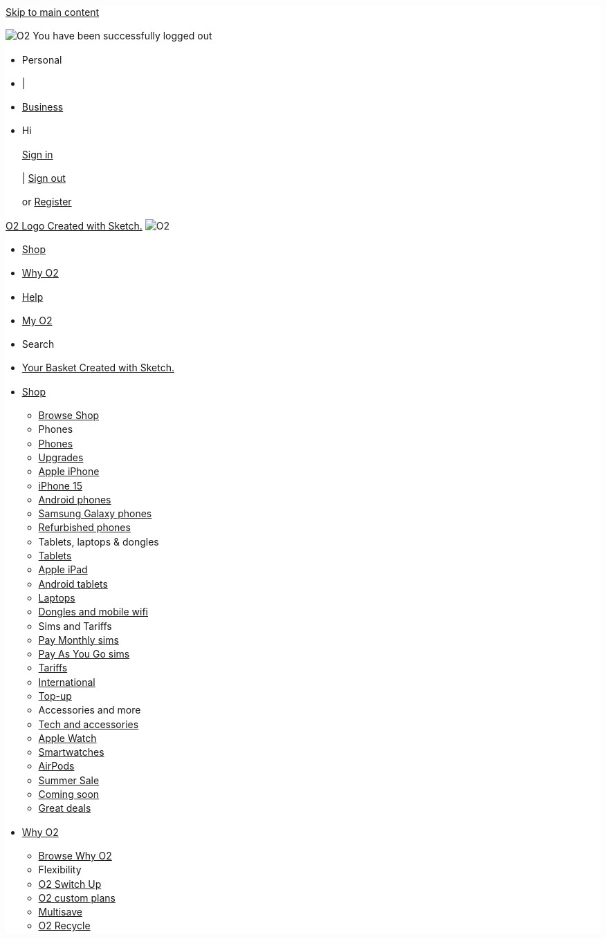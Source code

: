 [Skip to main content](#main-content)

 

![O2](//static-www.o2.co.uk/themes/o2_theme/img/global/icons.png) You have been successfully logged out

[](https://www.o2.co.uk/shop/basket)

* Personal
* |
* [Business](https://www.o2.co.uk/business)

* Hi
    
    [Sign in](https://accounts.o2.co.uk/signin "Sign In")
    
    | [Sign out](https://identity.o2.co.uk/logout "Sign out of your account") 
    
    or [Register](https://accounts.o2.co.uk/register "register")
    

[O2 Logo Created with Sketch.](https://www.o2.co.uk/) ![O2](//static-www.o2.co.uk/themes/o2_theme/img/global/arrowbig.png)

* [Shop](https://www.o2.co.uk/shop)
* [Why O2](https://www.o2.co.uk/why-o2)
* [Help](https://www.o2.co.uk/help)

* [My O2](https://mymobile.o2.co.uk/)
* Search
* [Your Basket Created with Sketch.](https://www.o2.co.uk/shop/basket)

* [Shop](javascript:void(0);)
    * [Browse Shop](https://www.o2.co.uk/shop)
    * Phones
    * [Phones](https://www.o2.co.uk/shop/phones)
    * [Upgrades](https://accounts.o2.co.uk/)
    * [Apple iPhone](https://www.o2.co.uk/iphone)
    * [iPhone 15](https://www.o2.co.uk/shop/apple/iphone-15)
    * [Android phones](https://www.o2.co.uk/android)
    * [Samsung Galaxy phones](https://www.o2.co.uk/samsung-galaxy-phones)
    * [Refurbished phones](https://www.o2.co.uk/shop/like-new)
    * Tablets, laptops & dongles
    * [Tablets](https://www.o2.co.uk/shop/tablets)
    * [Apple iPad](https://www.o2.co.uk/ipad)
    * [Android tablets](https://www.o2.co.uk/android-tablets)
    * [Laptops](https://www.o2.co.uk/laptops)
    * [Dongles and mobile wifi](https://www.o2.co.uk/shop/mobile-broadband)
    * Sims and Tariffs
    * [Pay Monthly sims](https://www.o2.co.uk/shop/sim-cards/sim-only-deals)
    * [Pay As You Go sims](https://www.o2.co.uk/shop/sim-cards/pay-as-you-go?simtype=bigbundles)
    * [Tariffs](https://www.o2.co.uk/shop/all-tariffs)
    * [International](https://www.o2.co.uk/international)
    * [Top-up](https://www.o2.co.uk/topup)
    * Accessories and more
    * [Tech and accessories](https://www.o2.co.uk/shop/accessories)
    * [Apple Watch](https://www.o2.co.uk/apple-watch)
    * [Smartwatches](https://www.o2.co.uk/smartwatches)
    * [AirPods](https://www.o2.co.uk/airpods)
    * [Summer Sale](https://www.o2.co.uk/summer-sale)
    * [Coming soon](https://www.o2.co.uk/shop/coming-soon)
    * [Great deals](https://www.o2.co.uk/shop/great-deals)
* [Why O2](javascript:void(0);)
    * [Browse Why O2](https://www.o2.co.uk/why-o2)
    * Flexibility
    * [O2 Switch Up](https://www.o2.co.uk/o2-switch-up)
    * [O2 custom plans](https://www.o2.co.uk/custom-plans)
    * [Multisave](https://www.o2.co.uk/multisave)
    * [O2 Recycle](https://www.o2recycle.co.uk/)